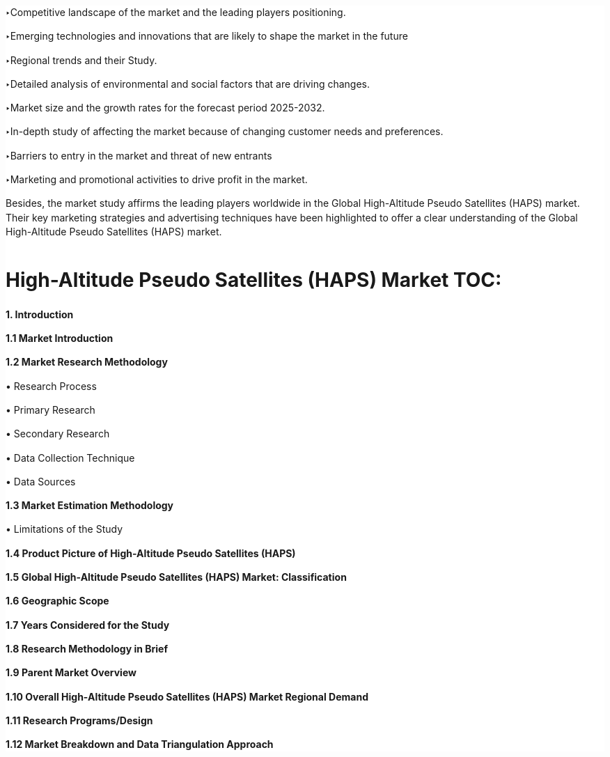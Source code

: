 <strong>‣</strong>Competitive landscape of the market and the leading players positioning.

<strong>‣</strong>Emerging technologies and innovations that are likely to shape the market in the future

<strong>‣</strong>Regional trends and their Study.

<strong>‣</strong>Detailed analysis of environmental and social factors that are driving changes.

<strong>‣</strong>Market size and the growth rates for the forecast period 2025-2032.

<strong>‣</strong>In-depth study of affecting the market because of changing customer needs and preferences.

<strong>‣</strong>Barriers to entry in the market and threat of new entrants

<strong>‣</strong>Marketing and promotional activities to drive profit in the market.

Besides, the market study affirms the leading players worldwide in the Global High-Altitude Pseudo Satellites (HAPS) market. Their key marketing strategies and advertising techniques have been highlighted to offer a clear understanding of the Global High-Altitude Pseudo Satellites (HAPS) market.

# <strong>High-Altitude Pseudo Satellites (HAPS) Market TOC:</strong>

<strong>1. Introduction</strong>

<strong>1.1 Market Introduction</strong>

<strong>1.2 Market Research Methodology</strong>

• Research Process

• Primary Research

• Secondary Research

• Data Collection Technique

• Data Sources

<strong>1.3 Market Estimation Methodology</strong>

• Limitations of the Study

<strong>1.4 Product Picture of High-Altitude Pseudo Satellites (HAPS)</strong>

<strong>1.5 Global High-Altitude Pseudo Satellites (HAPS) Market: Classification</strong>

<strong>1.6 Geographic Scope</strong>

<strong>1.7 Years Considered for the Study</strong>

<strong>1.8 Research Methodology in Brief</strong>

<strong>1.9 Parent Market Overview</strong>

<strong>1.10 Overall High-Altitude Pseudo Satellites (HAPS) Market Regional Demand</strong>

<strong>1.11 Research Programs/Design</strong>

<strong>1.12 Market Breakdown and Data Triangulation Approach</strong>
